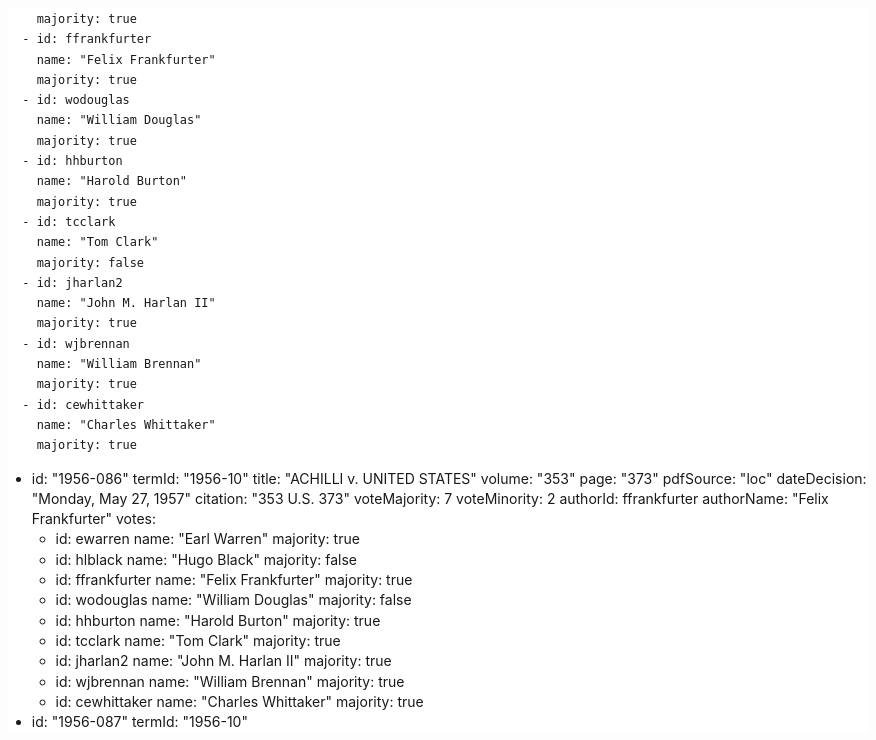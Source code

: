        majority: true
      - id: ffrankfurter
        name: "Felix Frankfurter"
        majority: true
      - id: wodouglas
        name: "William Douglas"
        majority: true
      - id: hhburton
        name: "Harold Burton"
        majority: true
      - id: tcclark
        name: "Tom Clark"
        majority: false
      - id: jharlan2
        name: "John M. Harlan II"
        majority: true
      - id: wjbrennan
        name: "William Brennan"
        majority: true
      - id: cewhittaker
        name: "Charles Whittaker"
        majority: true
  - id: "1956-086"
    termId: "1956-10"
    title: "ACHILLI v. UNITED STATES"
    volume: "353"
    page: "373"
    pdfSource: "loc"
    dateDecision: "Monday, May 27, 1957"
    citation: "353 U.S. 373"
    voteMajority: 7
    voteMinority: 2
    authorId: ffrankfurter
    authorName: "Felix Frankfurter"
    votes:
      - id: ewarren
        name: "Earl Warren"
        majority: true
      - id: hlblack
        name: "Hugo Black"
        majority: false
      - id: ffrankfurter
        name: "Felix Frankfurter"
        majority: true
      - id: wodouglas
        name: "William Douglas"
        majority: false
      - id: hhburton
        name: "Harold Burton"
        majority: true
      - id: tcclark
        name: "Tom Clark"
        majority: true
      - id: jharlan2
        name: "John M. Harlan II"
        majority: true
      - id: wjbrennan
        name: "William Brennan"
        majority: true
      - id: cewhittaker
        name: "Charles Whittaker"
        majority: true
  - id: "1956-087"
    termId: "1956-10"